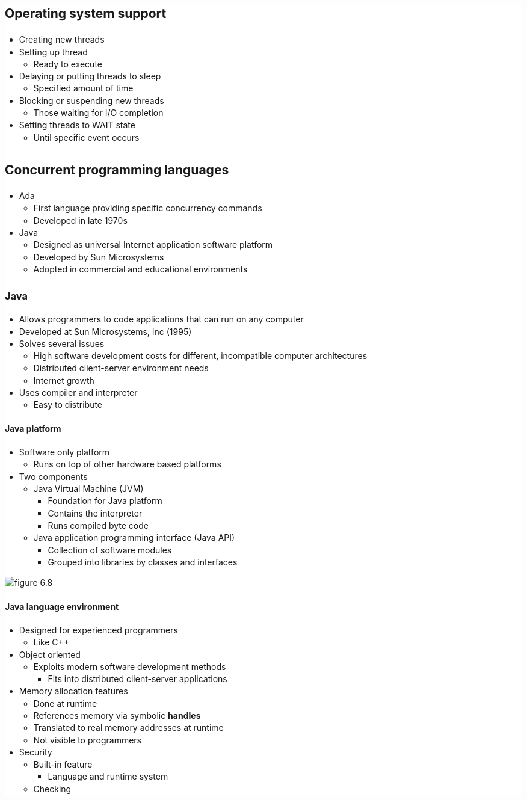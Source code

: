 ## Operating system support

- Creating new threads
- Setting up thread
	- Ready to execute
- Delaying or putting threads to sleep
	- Specified amount of time
- Blocking or suspending new threads
	- Those waiting for I/O completion
- Setting threads to WAIT state
	- Until specific event occurs

## Concurrent programming languages

- Ada
	- First language providing specific concurrency commands
	- Developed in late 1970s
- Java
	- Designed as universal Internet application software platform
	- Developed by Sun Microsystems
	- Adopted in commercial and educational environments

### Java

- Allows programmers to code applications that can run on any computer
- Developed at Sun Microsystems, Inc (1995)
- Solves several issues
	- High software development costs for different, incompatible computer architectures
	- Distributed client-server environment needs
	- Internet growth
- Uses compiler and interpreter
	- Easy to distribute

#### Java platform

- Software only platform
	- Runs on top of other hardware based platforms
- Two components
	- Java Virtual Machine (JVM)
		- Foundation for Java platform
		- Contains the interpreter
		- Runs compiled byte code
	- Java application programming interface (Java API)
		- Collection of software modules
		- Grouped into libraries by classes and interfaces

![figure 6.8](http://snag.gy/awYA3.jpg)

#### Java language environment

- Designed for experienced programmers
	- Like C++
- Object oriented
	- Exploits modern software development methods
		- Fits into distributed client-server applications
- Memory allocation features
	- Done at runtime
	- References memory via symbolic **handles**
	- Translated to real memory addresses at runtime
	- Not visible to programmers
- Security
	- Built-in feature
		- Language and runtime system
	- Checking